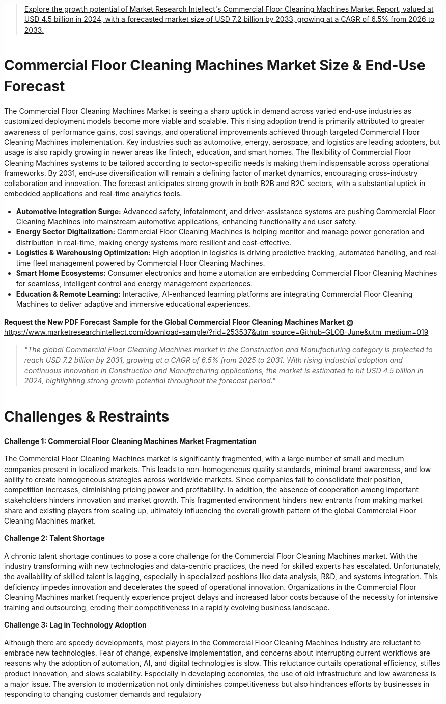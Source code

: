 <blockquote class="w-auto"><p><a href="https://www.marketresearchintellect.com/download-sample/?rid=253537&amp;utm_source=Github-GLOB-June&amp;utm_medium=019">Explore the growth potential of Market Research Intellect's Commercial Floor Cleaning Machines Market Report, valued at USD 4.5 billion in 2024, with a forecasted market size of USD 7.2 billion by 2033, growing at a CAGR of 6.5% from 2026 to 2033.</a></p></blockquote><p><h1>Commercial Floor Cleaning Machines Market Size & End-Use Forecast</h1><p>The Commercial Floor Cleaning Machines Market is seeing a sharp uptick in demand across varied end-use industries as customized deployment models become more viable and scalable. This rising adoption trend is primarily attributed to greater awareness of performance gains, cost savings, and operational improvements achieved through targeted Commercial Floor Cleaning Machines implementation. Key industries such as automotive, energy, aerospace, and logistics are leading adopters, but usage is also rapidly growing in newer areas like fintech, education, and smart homes. The flexibility of Commercial Floor Cleaning Machines systems to be tailored according to sector-specific needs is making them indispensable across operational frameworks. By 2031, end-use diversification will remain a defining factor of market dynamics, encouraging cross-industry collaboration and innovation. The forecast anticipates strong growth in both B2B and B2C sectors, with a substantial uptick in embedded applications and real-time analytics tools.</p><ul><li><strong>Automotive Integration Surge:</strong> Advanced safety, infotainment, and driver-assistance systems are pushing Commercial Floor Cleaning Machines into mainstream automotive applications, enhancing functionality and user safety.</li><li><strong>Energy Sector Digitalization:</strong> Commercial Floor Cleaning Machines is helping monitor and manage power generation and distribution in real-time, making energy systems more resilient and cost-effective.</li><li><strong>Logistics & Warehousing Optimization:</strong> High adoption in logistics is driving predictive tracking, automated handling, and real-time fleet management powered by Commercial Floor Cleaning Machines.</li><li><strong>Smart Home Ecosystems:</strong> Consumer electronics and home automation are embedding Commercial Floor Cleaning Machines for seamless, intelligent control and energy management experiences.</li><li><strong>Education & Remote Learning:</strong> Interactive, AI-enhanced learning platforms are integrating Commercial Floor Cleaning Machines to deliver adaptive and immersive educational experiences.</li></ul></p><p><strong>Request the New PDF Forecast Sample for the Global Commercial Floor Cleaning Machines Market @ </strong><a href="https://www.marketresearchintellect.com/download-sample/?rid=253537&amp;utm_source=Github-GLOB-June&amp;utm_medium=019">https://www.marketresearchintellect.com/download-sample/?rid=253537&amp;utm_source=Github-GLOB-June&amp;utm_medium=019</a></p><blockquote><p><em>"The global Commercial Floor Cleaning Machines market in the Construction and Manufacturing category is projected to reach USD 7.2 billion by 2031, growing at a CAGR of 6.5% from 2025 to 2031. With rising industrial adoption and continuous innovation in Construction and Manufacturing applications, the market is estimated to hit USD 4.5 billion in 2024, highlighting strong growth potential throughout the forecast period."</em></p></blockquote><h1>Challenges &amp; Restraints</h1><p><strong>Challenge 1: Commercial Floor Cleaning Machines Market Fragmentation</strong></p><p>The Commercial Floor Cleaning Machines market is significantly fragmented, with a large number of small and medium companies present in localized markets. This leads to non-homogeneous quality standards, minimal brand awareness, and low ability to create homogeneous strategies across worldwide markets. Since companies fail to consolidate their position, competition increases, diminishing pricing power and profitability. In addition, the absence of cooperation among important stakeholders hinders innovation and market growth. This fragmented environment hinders new entrants from making market share and existing players from scaling up, ultimately influencing the overall growth pattern of the global Commercial Floor Cleaning Machines market.</p><p><strong>Challenge 2: Talent Shortage</strong></p><p>A chronic talent shortage continues to pose a core challenge for the Commercial Floor Cleaning Machines market. With the industry transforming with new technologies and data-centric practices, the need for skilled experts has escalated. Unfortunately, the availability of skilled talent is lagging, especially in specialized positions like data analysis, R&amp;D, and systems integration. This deficiency impedes innovation and decelerates the speed of operational innovation. Organizations in the Commercial Floor Cleaning Machines market frequently experience project delays and increased labor costs because of the necessity for intensive training and outsourcing, eroding their competitiveness in a rapidly evolving business landscape.</p><p><strong>Challenge 3: Lag in Technology Adoption</strong></p><p>Although there are speedy developments, most players in the Commercial Floor Cleaning Machines industry are reluctant to embrace new technologies. Fear of change, expensive implementation, and concerns about interrupting current workflows are reasons why the adoption of automation, AI, and digital technologies is slow. This reluctance curtails operational efficiency, stifles product innovation, and slows scalability. Especially in developing economies, the use of old infrastructure and low awareness is a major issue. The aversion to modernization not only diminishes competitiveness but also hindrances efforts by businesses in responding to changing customer demands and regulatory